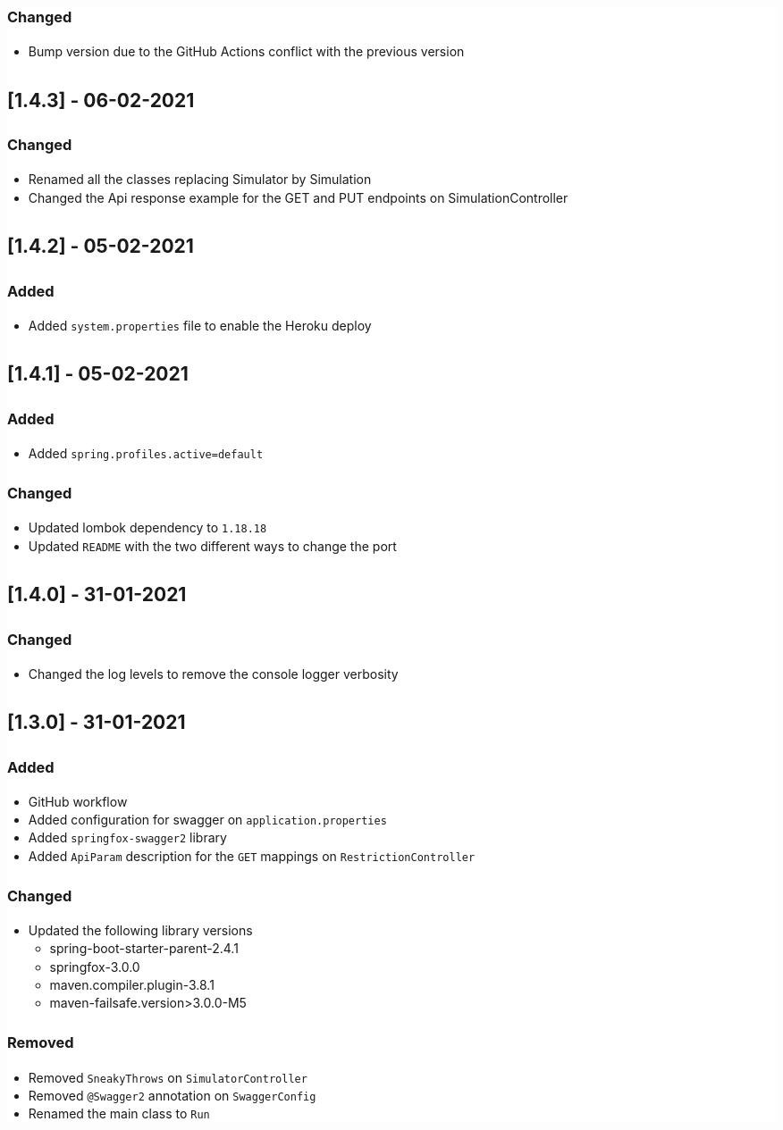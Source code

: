 ### Changed

- Bump version due to the GitHub Actions conflict with the previous version

## [1.4.3] - 06-02-2021

### Changed

- Renamed all the classes replacing Simulator by Simulation
- Changed the Api response example for the GET and PUT endpoints on SimulationController

## [1.4.2] - 05-02-2021

### Added

- Added `system.properties` file to enable the Heroku deploy

## [1.4.1] - 05-02-2021

### Added

- Added `spring.profiles.active=default`

### Changed

- Updated lombok dependency to `1.18.18`
- Updated `README` with the two different ways to change the port

## [1.4.0] - 31-01-2021

### Changed

- Changed the log levels to remove the console logger verbosity

## [1.3.0] - 31-01-2021

### Added

- GitHub workflow
- Added configuration for swagger on `application.properties`
- Added `springfox-swagger2` library
- Added `ApiParam` description for the `GET` mappings on `RestrictionController`

### Changed

- Updated the following library versions
    - spring-boot-starter-parent-2.4.1
    - springfox-3.0.0
    - maven.compiler.plugin-3.8.1
    - maven-failsafe.version>3.0.0-M5

### Removed

- Removed `SneakyThrows` on `SimulatorController`
- Removed `@Swagger2` annotation on `SwaggerConfig`
- Renamed the main class to `Run`